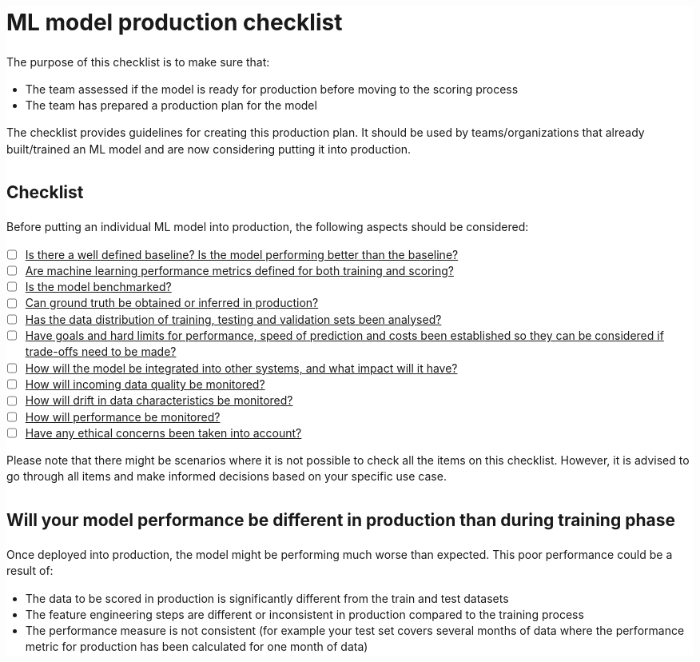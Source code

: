 # ML model production checklist

The purpose of this checklist is to make sure that:

- The team assessed if the model is ready for production before moving to the scoring process
- The team has prepared a production plan for the model

The checklist provides guidelines for creating this production plan. It should be used by teams/organizations that already built/trained an ML model and are now considering putting it into production.

## Checklist

Before putting an individual ML model into production, the following aspects should be considered:

- [ ] [Is there a well defined baseline? Is the model performing better than the baseline?](#is-there-a-well-defined-baseline-is-the-model-performing-better-than-the-baseline)
- [ ] [Are machine learning performance metrics defined for both training and scoring?](#are-machine-learning-performance-metrics-defined-for-both-training-and-scoring)
- [ ] [Is the model benchmarked?](#is-the-model-benchmarked)
- [ ] [Can ground truth be obtained or inferred in production?](#can-ground-truth-be-obtained-or-inferred-in-production)
- [ ] [Has the data distribution of training, testing and validation sets been analysed?](#has-the-data-distribution-of-training-testing-and-validation-sets-been-analysed)
- [ ] [Have goals and hard limits for performance, speed of prediction and costs been established so they can be considered if trade-offs need to be made?](#have-goals-and-hard-limits-for-performance-speed-of-prediction-and-costs-been-established-so-they-can-be-considered-if-trade-offs-need-to-be-made)
- [ ] [How will the model be integrated into other systems, and what impact will it have?](#how-will-the-model-be-integrated-into-other-systems-and-what-impact-will-it-have)
- [ ] [How will incoming data quality be monitored?](#how-will-incoming-data-quality-be-monitored)
- [ ] [How will drift in data characteristics be monitored?](#how-will-drift-in-data-characteristics-be-monitored)
- [ ] [How will performance be monitored?](#how-will-performance-be-monitored)
- [ ] [Have any ethical concerns been taken into account?](#have-any-ethical-concerns-been-taken-into-account)

Please note that there might be scenarios where it is not possible to check all the items on this checklist. However, it is advised to go through all items and make informed decisions based on your specific use case.

## Will your model performance be different in production than during training phase

Once deployed into production, the model might be performing much worse than expected. This poor performance could be a result of:

- The data to be scored in production is significantly different from the train and test datasets
- The feature engineering steps are different or inconsistent in production compared to the training process
- The performance measure is not consistent (for example your test set covers several months of data where the performance metric for production has been calculated for one month of data)
